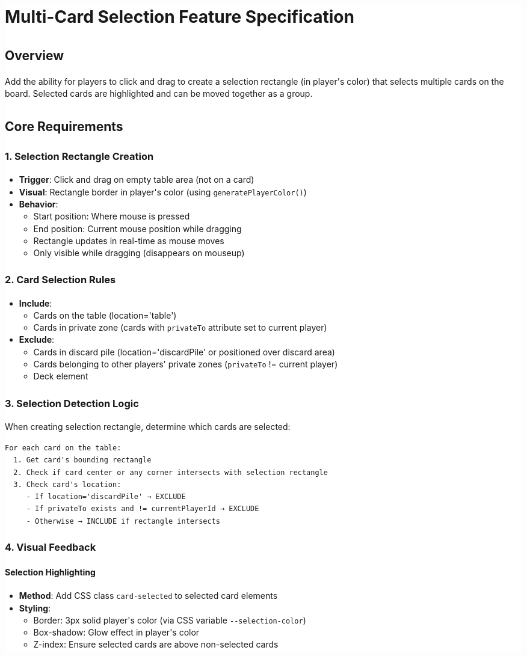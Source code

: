# Multi-Card Selection Feature Specification

## Overview
Add the ability for players to click and drag to create a selection rectangle (in player's color) that selects multiple cards on the board. Selected cards are highlighted and can be moved together as a group.

## Core Requirements

### 1. Selection Rectangle Creation
- **Trigger**: Click and drag on empty table area (not on a card)
- **Visual**: Rectangle border in player's color (using `generatePlayerColor()`)
- **Behavior**:
  - Start position: Where mouse is pressed
  - End position: Current mouse position while dragging
  - Rectangle updates in real-time as mouse moves
  - Only visible while dragging (disappears on mouseup)

### 2. Card Selection Rules
- **Include**:
  - Cards on the table (location='table')
  - Cards in private zone (cards with `privateTo` attribute set to current player)
- **Exclude**:
  - Cards in discard pile (location='discardPile' or positioned over discard area)
  - Cards belonging to other players' private zones (`privateTo` != current player)
  - Deck element

### 3. Selection Detection Logic
When creating selection rectangle, determine which cards are selected:
```
For each card on the table:
  1. Get card's bounding rectangle
  2. Check if card center or any corner intersects with selection rectangle
  3. Check card's location:
     - If location='discardPile' → EXCLUDE
     - If privateTo exists and != currentPlayerId → EXCLUDE
     - Otherwise → INCLUDE if rectangle intersects
```

### 4. Visual Feedback

#### Selection Highlighting
- **Method**: Add CSS class `card-selected` to selected card elements
- **Styling**:
  - Border: 3px solid player's color (via CSS variable `--selection-color`)
  - Box-shadow: Glow effect in player's color
  - Z-index: Ensure selected cards are above non-selected cards
